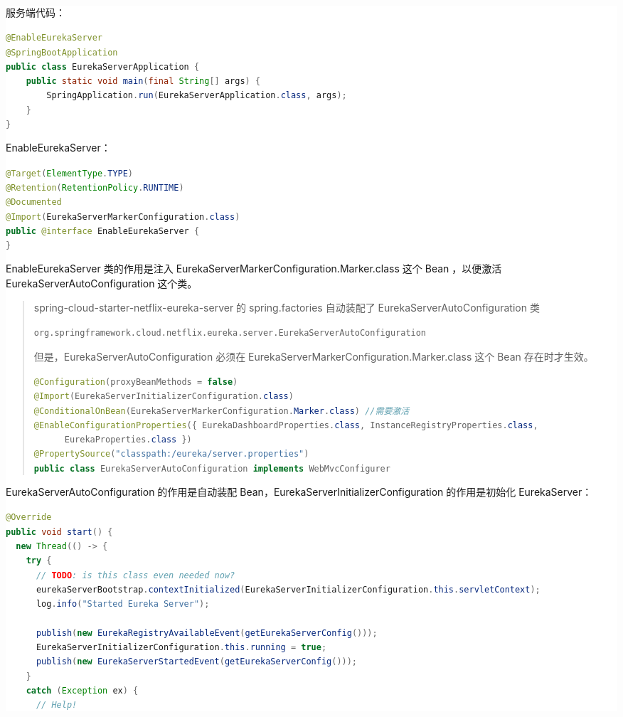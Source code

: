服务端代码：

```java
@EnableEurekaServer
@SpringBootApplication
public class EurekaServerApplication {
	public static void main(final String[] args) {
		SpringApplication.run(EurekaServerApplication.class, args);
	}
}
```

EnableEurekaServer：

```java
@Target(ElementType.TYPE)
@Retention(RetentionPolicy.RUNTIME)
@Documented
@Import(EurekaServerMarkerConfiguration.class)
public @interface EnableEurekaServer {
}
```

EnableEurekaServer 类的作用是注入 EurekaServerMarkerConfiguration.Marker.class 这个 Bean ，以便激活 EurekaServerAutoConfiguration 这个类。



> spring-cloud-starter-netflix-eureka-server 的 spring.factories 自动装配了 EurekaServerAutoConfiguration 类
>
> ```properties
> org.springframework.cloud.netflix.eureka.server.EurekaServerAutoConfiguration
> ```
>
> 但是，EurekaServerAutoConfiguration 必须在 EurekaServerMarkerConfiguration.Marker.class 这个 Bean 存在时才生效。
>
> ```java
> @Configuration(proxyBeanMethods = false)
> @Import(EurekaServerInitializerConfiguration.class)
> @ConditionalOnBean(EurekaServerMarkerConfiguration.Marker.class) //需要激活
> @EnableConfigurationProperties({ EurekaDashboardProperties.class, InstanceRegistryProperties.class,
> 		EurekaProperties.class })
> @PropertySource("classpath:/eureka/server.properties")
> public class EurekaServerAutoConfiguration implements WebMvcConfigurer
> ```



EurekaServerAutoConfiguration 的作用是自动装配 Bean，EurekaServerInitializerConfiguration 的作用是初始化 EurekaServer：

```java
@Override
public void start() {
  new Thread(() -> {
    try {
      // TODO: is this class even needed now?
      eurekaServerBootstrap.contextInitialized(EurekaServerInitializerConfiguration.this.servletContext);
      log.info("Started Eureka Server");

      publish(new EurekaRegistryAvailableEvent(getEurekaServerConfig()));
      EurekaServerInitializerConfiguration.this.running = true;
      publish(new EurekaServerStartedEvent(getEurekaServerConfig()));
    }
    catch (Exception ex) {
      // Help!
```